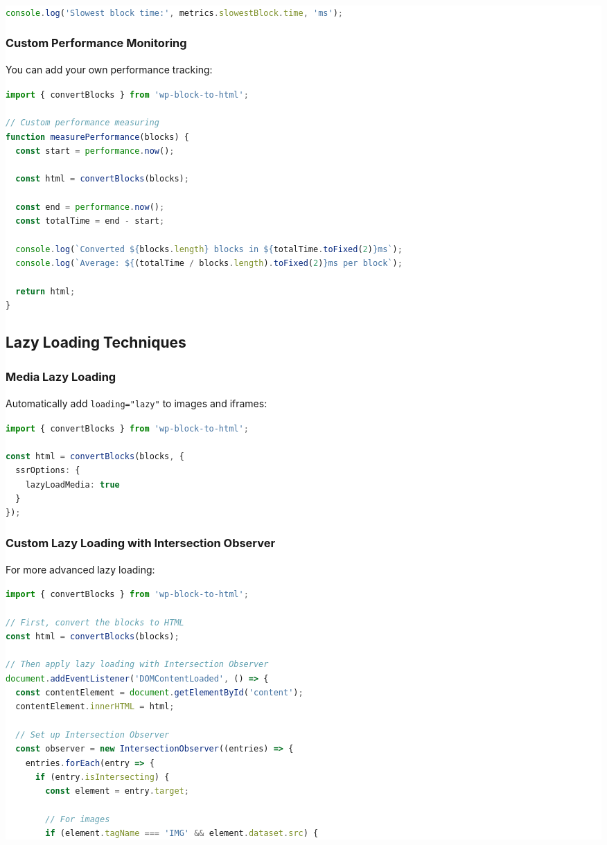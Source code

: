 ```typescript
console.log('Slowest block time:', metrics.slowestBlock.time, 'ms');
```

### Custom Performance Monitoring

You can add your own performance tracking:

```typescript
import { convertBlocks } from 'wp-block-to-html';

// Custom performance measuring
function measurePerformance(blocks) {
  const start = performance.now();
  
  const html = convertBlocks(blocks);
  
  const end = performance.now();
  const totalTime = end - start;
  
  console.log(`Converted ${blocks.length} blocks in ${totalTime.toFixed(2)}ms`);
  console.log(`Average: ${(totalTime / blocks.length).toFixed(2)}ms per block`);
  
  return html;
}
```

## Lazy Loading Techniques

### Media Lazy Loading

Automatically add `loading="lazy"` to images and iframes:

```typescript
import { convertBlocks } from 'wp-block-to-html';

const html = convertBlocks(blocks, {
  ssrOptions: {
    lazyLoadMedia: true
  }
});
```

### Custom Lazy Loading with Intersection Observer

For more advanced lazy loading:

```typescript
import { convertBlocks } from 'wp-block-to-html';

// First, convert the blocks to HTML
const html = convertBlocks(blocks);

// Then apply lazy loading with Intersection Observer
document.addEventListener('DOMContentLoaded', () => {
  const contentElement = document.getElementById('content');
  contentElement.innerHTML = html;
  
  // Set up Intersection Observer
  const observer = new IntersectionObserver((entries) => {
    entries.forEach(entry => {
      if (entry.isIntersecting) {
        const element = entry.target;
        
        // For images
        if (element.tagName === 'IMG' && element.dataset.src) {
```